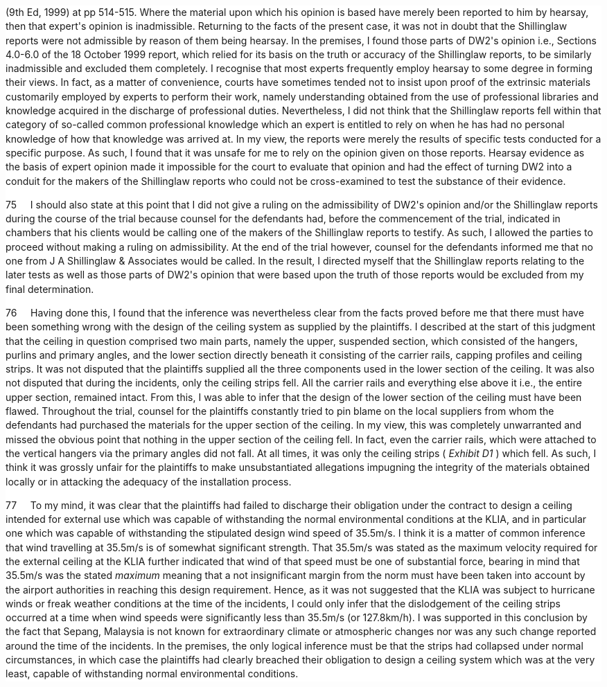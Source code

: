 (9th Ed, 1999) at pp 514-515. Where the material upon which his opinion is based have merely been reported to him by hearsay, then that expert's opinion is inadmissible. Returning to the facts of the present case, it was not in doubt that the Shillinglaw reports were not admissible by reason of them being hearsay. In the premises, I found those parts of DW2's opinion i.e., Sections 4.0-6.0 of the 18 October 1999 report, which relied for its basis on the truth or accuracy of the Shillinglaw reports, to be similarly inadmissible and excluded them completely. I recognise that most experts frequently employ hearsay to some degree in forming their views. In fact, as a matter of convenience, courts have sometimes tended not to insist upon proof of the extrinsic materials customarily employed by experts to perform their work, namely understanding obtained from the use of professional libraries and knowledge acquired in the discharge of professional duties. Nevertheless, I did not think that the Shillinglaw reports fell within that category of so-called common professional knowledge which an expert is entitled to rely on when he has had no personal knowledge of how that knowledge was arrived at. In my view, the reports were merely the results of specific tests conducted for a specific purpose. As such, I found that it was unsafe for me to rely on the opinion given on those reports. Hearsay evidence as the basis of expert opinion made it impossible for the court to evaluate that opinion and had the effect of turning DW2 into a conduit for the makers of the Shillinglaw reports who could not be cross-examined to test the substance of their evidence. 

75     I should also state at this point that I did not give a ruling on the admissibility of DW2's opinion and/or the Shillinglaw reports during the course of the trial because counsel for the defendants had, before the commencement of the trial, indicated in chambers that his clients would be calling one of the makers of the Shillinglaw reports to testify. As such, I allowed the parties to proceed without making a ruling on admissibility. At the end of the trial however, counsel for the defendants informed me that no one from J A Shillinglaw & Associates would be called. In the result, I directed myself that the Shillinglaw reports relating to the later tests as well as those parts of DW2's opinion that were based upon the truth of those reports would be excluded from my final determination. 

76     Having done this, I found that the inference was nevertheless clear from the facts proved before me that there must have been something wrong with the design of the ceiling system as supplied by the plaintiffs. I described at the start of this judgment that the ceiling in question comprised two main parts, namely the upper, suspended section, which consisted of the hangers, purlins and primary angles, and the lower section directly beneath it consisting of the carrier rails, capping profiles and ceiling strips. It was not disputed that the plaintiffs supplied all the three components used in the lower section of the ceiling. It was also not disputed that during the incidents, only the ceiling strips fell. All the carrier rails and everything else above it i.e., the entire upper section, remained intact. From this, I was able to infer that the design of the lower section of the ceiling must have been flawed. Throughout the trial, counsel for the plaintiffs constantly tried to pin blame on the local suppliers from whom the defendants had purchased the materials for the upper section of the ceiling. In my view, this was completely unwarranted and missed the obvious point that nothing in the upper section of the ceiling fell. In fact, even the carrier rails, which were attached to the vertical hangers via the primary angles did not fall. At all times, it was only the ceiling strips ( _Exhibit D1_ ) which fell. As such, I think it was grossly unfair for the plaintiffs to make unsubstantiated allegations impugning the integrity of the materials obtained locally or in attacking the adequacy of the installation process. 


77     To my mind, it was clear that the plaintiffs had failed to discharge their obligation under the contract to design a ceiling intended for external use which was capable of withstanding the normal environmental conditions at the KLIA, and in particular one which was capable of withstanding the stipulated design wind speed of 35.5m/s. I think it is a matter of common inference that wind travelling at 35.5m/s is of somewhat significant strength. That 35.5m/s was stated as the maximum velocity required for the external ceiling at the KLIA further indicated that wind of that speed must be one of substantial force, bearing in mind that 35.5m/s was the stated _maximum_ meaning that a not insignificant margin from the norm must have been taken into account by the airport authorities in reaching this design requirement. Hence, as it was not suggested that the KLIA was subject to hurricane winds or freak weather conditions at the time of the incidents, I could only infer that the dislodgement of the ceiling strips occurred at a time when wind speeds were significantly less than 35.5m/s (or 127.8km/h). I was supported in this conclusion by the fact that Sepang, Malaysia is not known for extraordinary climate or atmospheric changes nor was any such change reported around the time of the incidents. In the premises, the only logical inference must be that the strips had collapsed under normal circumstances, in which case the plaintiffs had clearly breached their obligation to design a ceiling system which was at the very least, capable of withstanding normal environmental conditions. 
